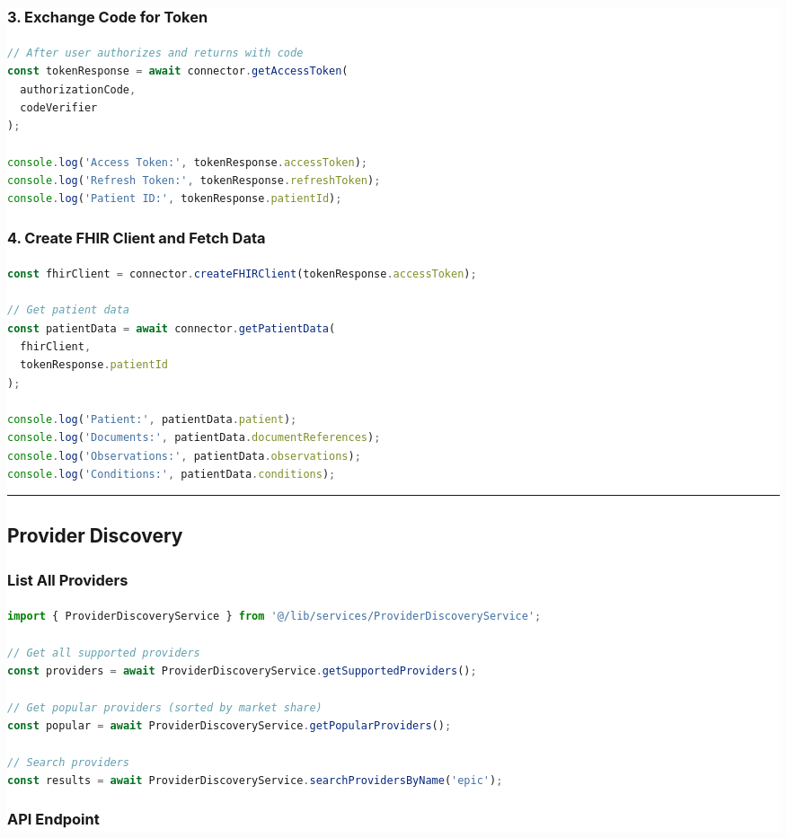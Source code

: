 ### 3. Exchange Code for Token

```typescript
// After user authorizes and returns with code
const tokenResponse = await connector.getAccessToken(
  authorizationCode,
  codeVerifier
);

console.log('Access Token:', tokenResponse.accessToken);
console.log('Refresh Token:', tokenResponse.refreshToken);
console.log('Patient ID:', tokenResponse.patientId);
```

### 4. Create FHIR Client and Fetch Data

```typescript
const fhirClient = connector.createFHIRClient(tokenResponse.accessToken);

// Get patient data
const patientData = await connector.getPatientData(
  fhirClient,
  tokenResponse.patientId
);

console.log('Patient:', patientData.patient);
console.log('Documents:', patientData.documentReferences);
console.log('Observations:', patientData.observations);
console.log('Conditions:', patientData.conditions);
```

---

## Provider Discovery

### List All Providers

```typescript
import { ProviderDiscoveryService } from '@/lib/services/ProviderDiscoveryService';

// Get all supported providers
const providers = await ProviderDiscoveryService.getSupportedProviders();

// Get popular providers (sorted by market share)
const popular = await ProviderDiscoveryService.getPopularProviders();

// Search providers
const results = await ProviderDiscoveryService.searchProvidersByName('epic');
```

### API Endpoint
